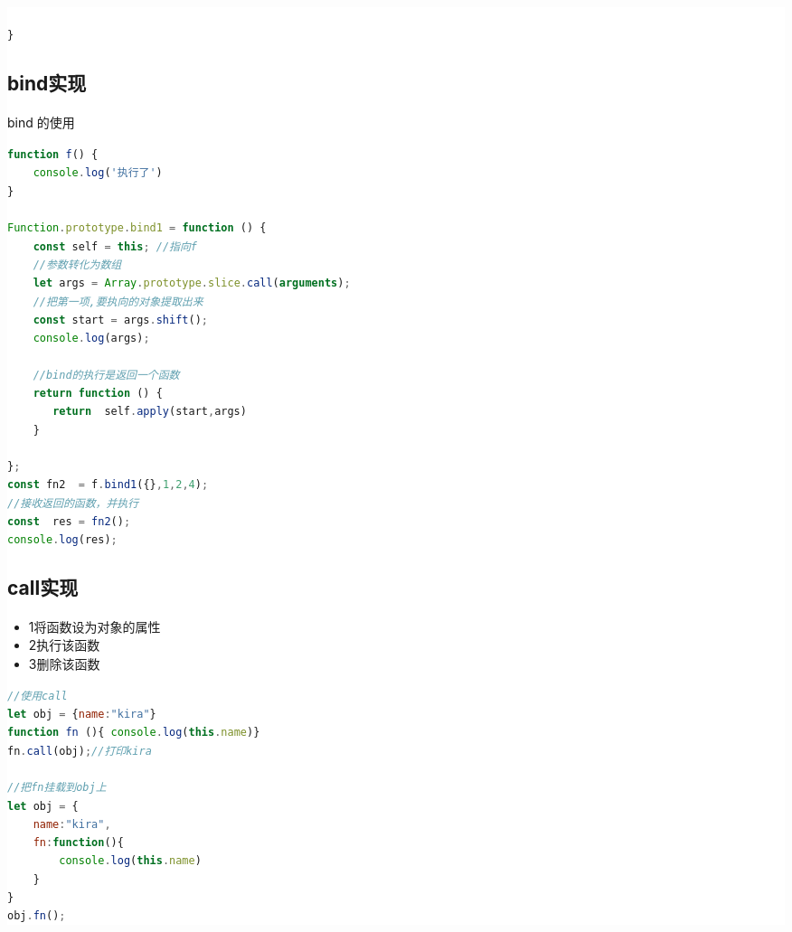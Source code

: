 ```javascript

}

```

## bind实现

bind 的使用

```javascript
function f() {
    console.log('执行了')
}

Function.prototype.bind1 = function () {
    const self = this; //指向f
    //参数转化为数组
    let args = Array.prototype.slice.call(arguments);
    //把第一项,要执向的对象提取出来
    const start = args.shift();
    console.log(args);

    //bind的执行是返回一个函数
    return function () {
       return  self.apply(start,args)
    }

};
const fn2  = f.bind1({},1,2,4);
//接收返回的函数，并执行
const  res = fn2();
console.log(res);

```

## call实现

- 1将函数设为对象的属性
- 2执行该函数
- 3删除该函数

```js
//使用call
let obj = {name:"kira"}
function fn (){ console.log(this.name)}
fn.call(obj);//打印kira

//把fn挂载到obj上
let obj = {
    name:"kira",
    fn:function(){
        console.log(this.name)
    }
}
obj.fn();
```
